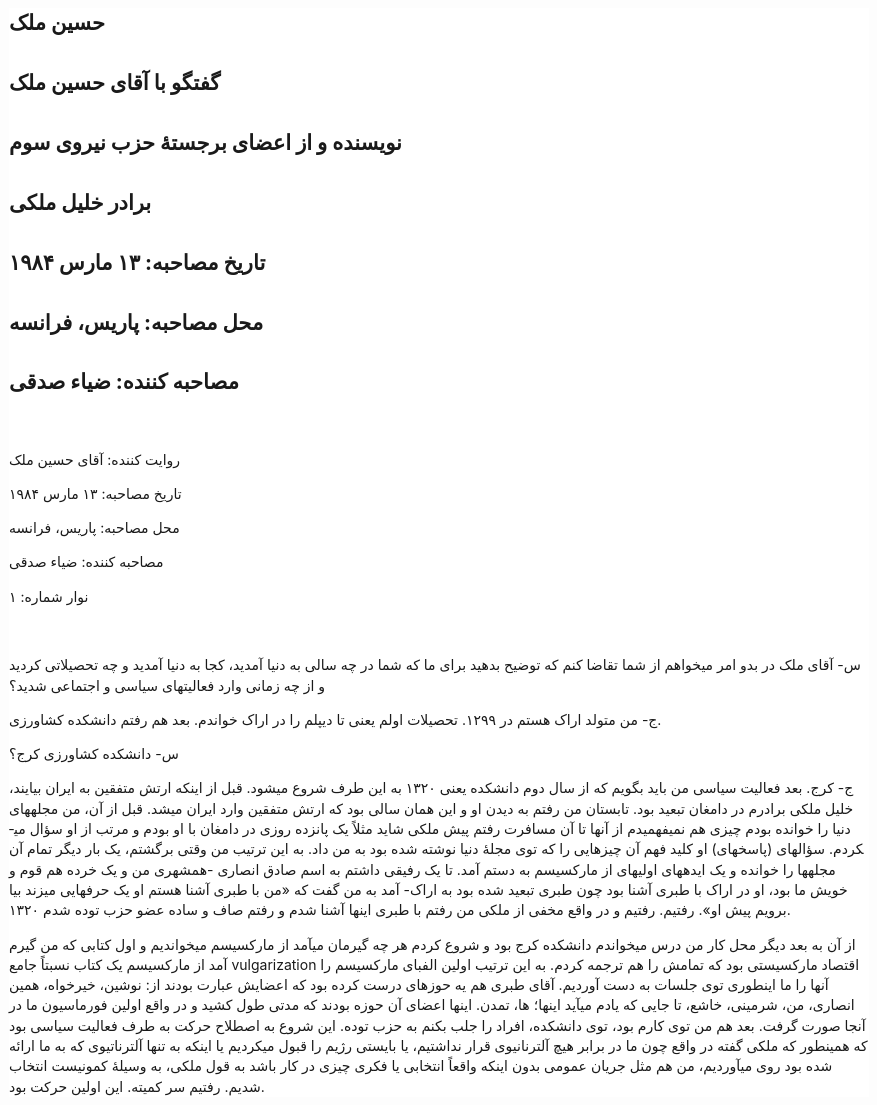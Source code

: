 ## حسین ملک
## گفتگو با آقای حسین ملک
## نویسنده و از اعضای برجستۀ حزب نیروی سوم
## برادر خلیل ملکی
## تاریخ مصاحبه: ۱۳ مارس ۱۹۸۴
## محل مصاحبه: پاریس، فرانسه
## مصاحبه کننده: ضیاء صدقی
 

روایت کننده: آقای حسین ملک

تاریخ مصاحبه: ۱۳ مارس ۱۹۸۴

محل مصاحبه: پاریس، فرانسه

مصاحبه کننده: ضیاء صدقی

نوار شماره: ۱

 

س- آقای ملک در بدو امر می­خواهم از شما تقاضا کنم که توضیح بدهید برای ما که شما در چه سالی به دنیا آمدید، کجا به دنیا آمدید و چه تحصیلاتی کردید و از چه زمانی وارد فعالیت­های سیاسی و اجتماعی شدید؟

ج- من متولد اراک هستم در ۱۲۹۹. تحصیلات اولم یعنی تا دیپلم را در اراک خواندم. بعد هم رفتم دانشکده کشاورزی.

س- دانشکده کشاورزی کرج؟

ج- کرج. بعد فعالیت سیاسی من باید بگویم که از سال دوم دانشکده یعنی ۱۳۲۰ به این طرف شروع می­شود. قبل از اینکه ارتش متفقین به ایران بیایند، خلیل ملکی برادرم در دامغان تبعید بود. تابستان من رفتم به دیدن او و این همان سالی بود که ارتش متفقین وارد ایران می­شد. قبل از آن، من مجله­های دنیا را خوانده بودم چیزی هم نمی­فهمیدم از آنها تا آن مسافرت رفتم پیش ملکی شاید مثلاً یک پانزده روزی در دامغان با او بودم و مرتب از او سؤال می­کردم. سؤال­های (پاسخ­های) او کلید فهم آن چیزهایی را که توی مجلۀ دنیا نوشته شده بود به من داد. به این ترتیب من وقتی برگشتم، یک بار دیگر تمام آن مجله­ها را خوانده و یک ایده­های اولیه­ای از مارکسیسم به دستم آمد. تا یک رفیقی داشتم به اسم صادق انصاری -همشهری من و یک خرده هم قوم و خویش ما بود، او در اراک با طبری آشنا بود چون طبری تبعید شده بود به اراک- آمد به من گفت که «من با طبری آشنا هستم او یک حرف­هایی می­زند بیا برویم پیش او». رفتیم. رفتیم و در واقع مخفی از ملکی من رفتم با طبری اینها آشنا شدم و رفتم صاف و ساده عضو حزب توده شدم ۱۳۲۰.

از آن به بعد دیگر محل کار من درس می­خواندم دانشکده کرج بود و شروع کردم هر چه گیرمان می­آمد از مارکسیسم می­خواندیم و اول کتابی که من گیرم آمد از مارکسیسم یک کتاب نسبتاً جامع vulgarization اقتصاد مارکسیستی بود که تمامش را هم ترجمه کردم. به این ترتیب اولین الفبای مارکسیسم را آنها را ما اینطوری توی جلسات به دست آوردیم. آقای طبری هم یه حوزه­ای درست کرده بود که اعضایش عبارت بودند از: نوشین، خیرخواه، همین انصاری، من، شرمینی، خاشع، تا جایی که یادم می­آید اینها؛ ها، تمدن. اینها اعضای آن حوزه بودند که مدتی طول کشید و در واقع اولین فورماسیون ما در آنجا صورت گرفت. بعد هم من توی کارم بود، توی دانشکده، افراد را جلب بکنم به حزب توده. این شروع به اصطلاح حرکت به طرف فعالیت سیاسی بود که همین­طور که ملکی گفته در واقع چون ما در برابر هیچ آلترنانیوی قرار نداشتیم، یا بایستی رژیم را قبول می­کردیم یا اینکه به تنها آلترناتیوی که به ما ارائه شده بود روی می­آوردیم، من هم مثل جریان عمومی بدون اینکه واقعاً انتخابی یا فکری چیزی در کار باشد به قول ملکی، به وسیلۀ کمونیست انتخاب شدیم. رفتیم سر کمیته. این اولین حرکت بود.
